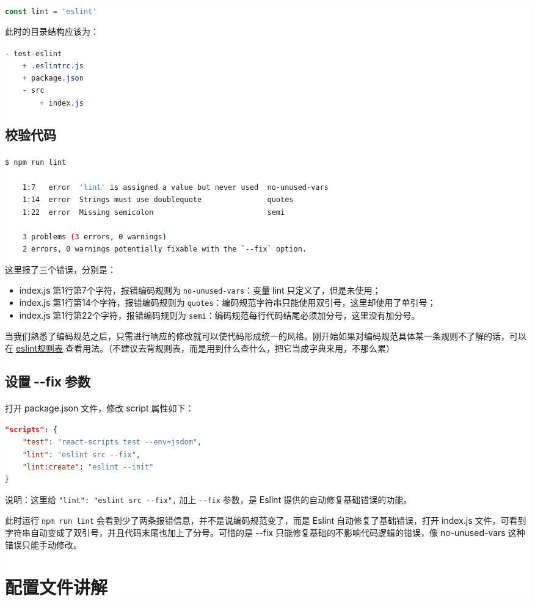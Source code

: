```js
const lint = 'eslint'
```

此时的目录结构应该为：

```css
- test-eslint
    + .eslintrc.js
    + package.json
    - src
        + index.js
```

## 校验代码

```bash
$ npm run lint

    1:7   error  'lint' is assigned a value but never used  no-unused-vars
    1:14  error  Strings must use doublequote               quotes
    1:22  error  Missing semicolon                          semi

    3 problems (3 errors, 0 warnings)
    2 errors, 0 warnings potentially fixable with the `--fix` option.
```

这里报了三个错误，分别是：

- index.js 第1行第7个字符，报错编码规则为 `no-unused-vars`：变量 lint 只定义了，但是未使用；
- index.js 第1行第14个字符，报错编码规则为 `quotes`：编码规范字符串只能使用双引号，这里却使用了单引号；
- index.js 第1行第22个字符，报错编码规则为 `semi`：编码规范每行代码结尾必须加分号，这里没有加分号。

当我们熟悉了编码规范之后，只需进行响应的修改就可以使代码形成统一的风格。刚开始如果对编码规范具体某一条规则不了解的话，可以在 [eslint规则表](https://links.jianshu.com/go?to=http%3A%2F%2Feslint.cn%2Fdocs%2Frules%2F) 查看用法。（不建议去背规则表，而是用到什么查什么，把它当成字典来用，不那么累）

## 设置 --fix 参数

打开 package.json 文件，修改 script 属性如下：

```json
"scripts": {
    "test": "react-scripts test --env=jsdom",
    "lint": "eslint src --fix",
    "lint:create": "eslint --init"
}
```

说明：这里给 `"lint": "eslint src --fix",` 加上 `--fix` 参数，是 Eslint 提供的自动修复基础错误的功能。

此时运行 `npm run lint` 会看到少了两条报错信息，并不是说编码规范变了，而是 Eslint 自动修复了基础错误，打开 index.js 文件，可看到字符串自动变成了双引号，并且代码末尾也加上了分号。可惜的是 --fix 只能修复基础的不影响代码逻辑的错误，像 no-unused-vars 这种错误只能手动修改。

# 配置文件讲解
